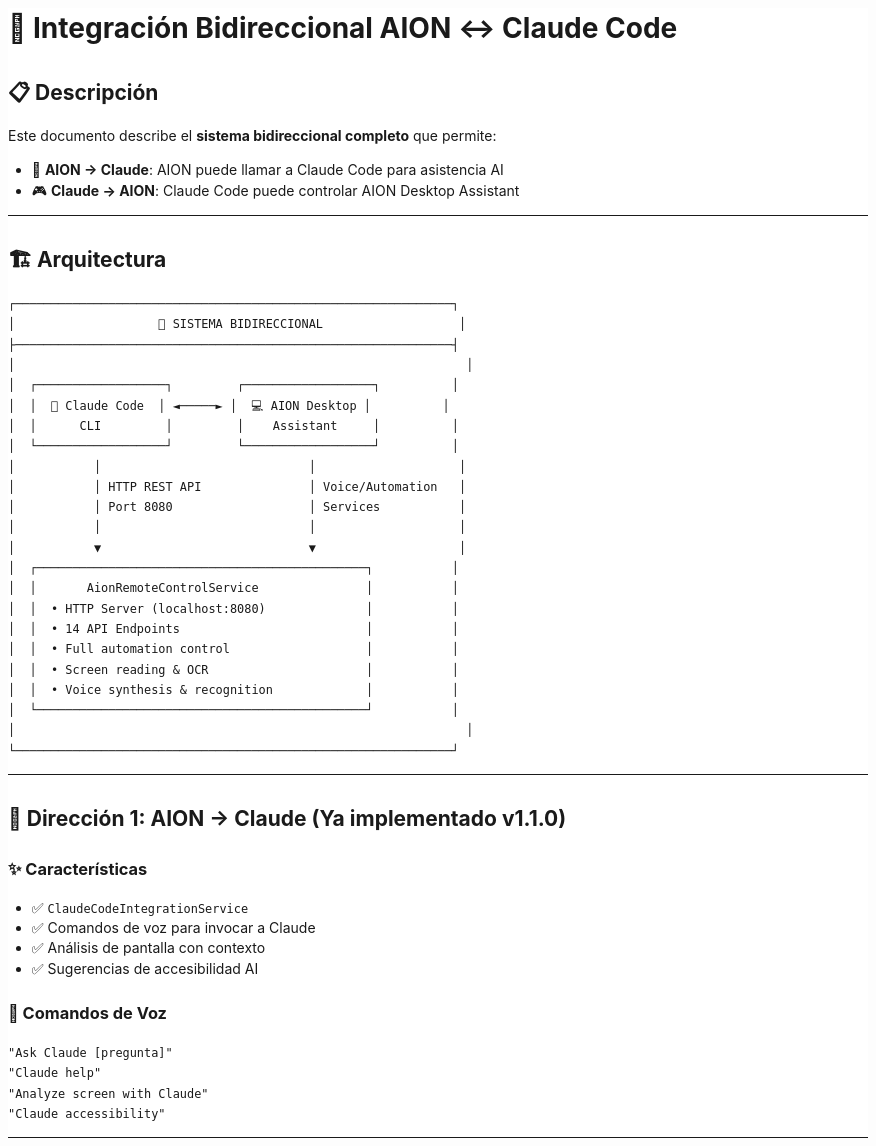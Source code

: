 # 🔄 Integración Bidireccional AION ↔️ Claude Code

## 📋 Descripción

Este documento describe el **sistema bidireccional completo** que permite:
- 🎤 **AION → Claude**: AION puede llamar a Claude Code para asistencia AI
- 🎮 **Claude → AION**: Claude Code puede controlar AION Desktop Assistant

---

## 🏗️ Arquitectura

```
┌─────────────────────────────────────────────────────────────┐
│                    🔄 SISTEMA BIDIRECCIONAL                   │
├─────────────────────────────────────────────────────────────┤
│                                                               │
│  ┌──────────────────┐         ┌──────────────────┐          │
│  │  🤖 Claude Code  │ ◄─────► │  💻 AION Desktop │          │
│  │      CLI         │         │    Assistant     │          │
│  └──────────────────┘         └──────────────────┘          │
│           │                             │                    │
│           │ HTTP REST API               │ Voice/Automation   │
│           │ Port 8080                   │ Services           │
│           │                             │                    │
│           ▼                             ▼                    │
│  ┌──────────────────────────────────────────────┐           │
│  │       AionRemoteControlService               │           │
│  │  • HTTP Server (localhost:8080)              │           │
│  │  • 14 API Endpoints                          │           │
│  │  • Full automation control                   │           │
│  │  • Screen reading & OCR                      │           │
│  │  • Voice synthesis & recognition             │           │
│  └──────────────────────────────────────────────┘           │
│                                                               │
└─────────────────────────────────────────────────────────────┘
```

---

## 🎯 Dirección 1: AION → Claude (Ya implementado v1.1.0)

### ✨ Características
- ✅ `ClaudeCodeIntegrationService`
- ✅ Comandos de voz para invocar a Claude
- ✅ Análisis de pantalla con contexto
- ✅ Sugerencias de accesibilidad AI

### 🎤 Comandos de Voz
```
"Ask Claude [pregunta]"
"Claude help"
"Analyze screen with Claude"
"Claude accessibility"
```

---
